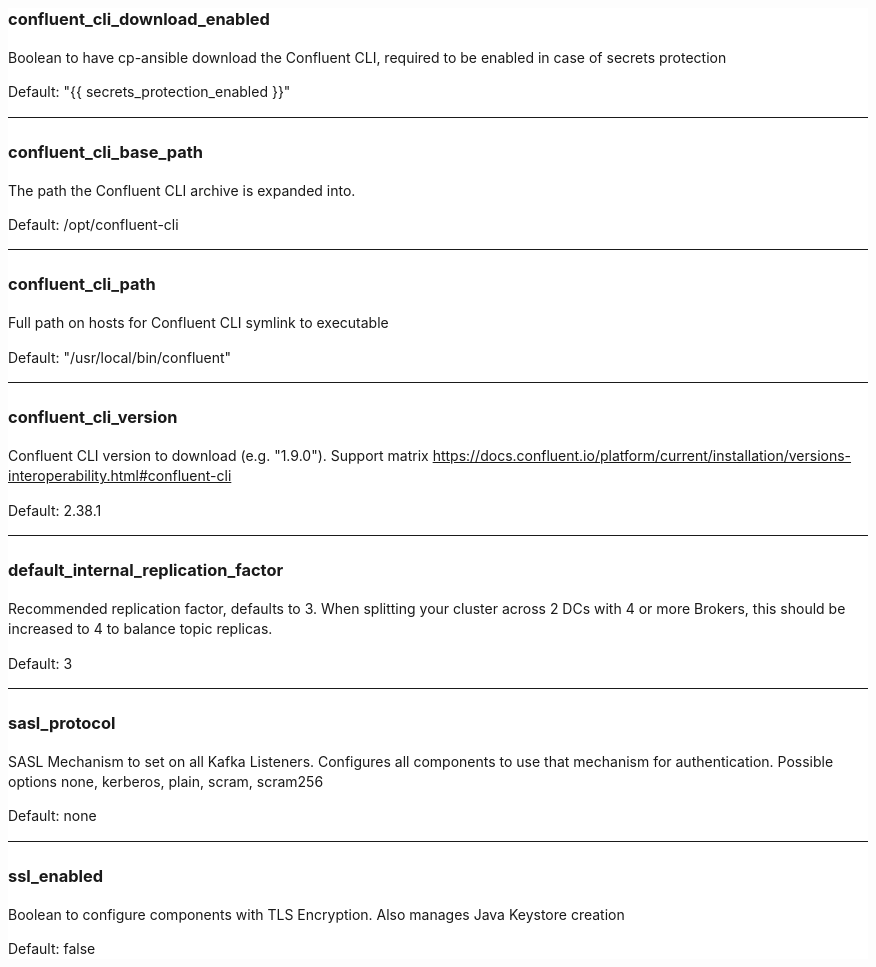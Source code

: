 ### confluent_cli_download_enabled

Boolean to have cp-ansible download the Confluent CLI, required to be enabled in case of secrets protection

Default:  "{{ secrets_protection_enabled }}"

***

### confluent_cli_base_path

The path the Confluent CLI archive is expanded into.

Default:  /opt/confluent-cli

***

### confluent_cli_path

Full path on hosts for Confluent CLI symlink to executable

Default:  "/usr/local/bin/confluent"

***

### confluent_cli_version

Confluent CLI version to download (e.g. "1.9.0"). Support matrix https://docs.confluent.io/platform/current/installation/versions-interoperability.html#confluent-cli

Default:  2.38.1

***

### default_internal_replication_factor

Recommended replication factor, defaults to 3. When splitting your cluster across 2 DCs with 4 or more Brokers, this should be increased to 4 to balance topic replicas.

Default:  3

***

### sasl_protocol

SASL Mechanism to set on all Kafka Listeners. Configures all components to use that mechanism for authentication. Possible options none, kerberos, plain, scram, scram256

Default:  none

***

### ssl_enabled

Boolean to configure components with TLS Encryption. Also manages Java Keystore creation

Default:  false
